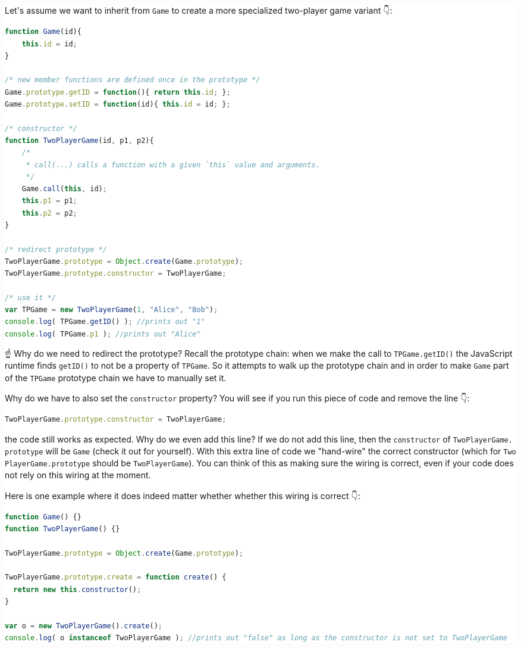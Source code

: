Let's assume we want to inherit from `Game` to create a more specialized two-player game variant :point_down::

```javascript
function Game(id){
    this.id = id;
}

/* new member functions are defined once in the prototype */
Game.prototype.getID = function(){ return this.id; };
Game.prototype.setID = function(id){ this.id = id; };

/* constructor */
function TwoPlayerGame(id, p1, p2){
    /*
     * call(...) calls a function with a given `this` value and arguments.
     */
    Game.call(this, id);
    this.p1 = p1;
    this.p2 = p2;
}

/* redirect prototype */
TwoPlayerGame.prototype = Object.create(Game.prototype);
TwoPlayerGame.prototype.constructor = TwoPlayerGame;

/* use it */
var TPGame = new TwoPlayerGame(1, "Alice", "Bob");
console.log( TPGame.getID() ); //prints out "1"
console.log( TPGame.p1 ); //prints out "Alice"
```

:point_up: Why do we need to redirect the prototype? Recall the prototype chain: when we make the call to `TPGame.getID()` the JavaScript runtime finds `getID()` to not be a property of `TPGame`. So it attempts to walk up the prototype chain and in order to make `Game` part of the `TPGame` prototype chain we have to manually set it.

Why do we have to also set the `constructor` property? You will see if you run this piece of code and remove the line :point_down::

```javascript
TwoPlayerGame.prototype.constructor = TwoPlayerGame;
```

the code still works as expected. Why do we even add this line? If we do not add this line, then the `constructor` of `TwoPlayerGame.prototype` will be `Game` (check it out for yourself). With this extra line of code we "hand-wire" the correct constructor (which for `TwoPlayerGame.prototype` should be `TwoPlayerGame`). You can think of this as making sure the wiring is correct, even if your code does not rely on this wiring at the moment.

Here is one example where it does indeed matter whether whether this wiring is correct :point_down::

```javascript
function Game() {}
function TwoPlayerGame() {}

TwoPlayerGame.prototype = Object.create(Game.prototype);

TwoPlayerGame.prototype.create = function create() {
  return new this.constructor();
}

var o = new TwoPlayerGame().create();
console.log( o instanceof TwoPlayerGame ); //prints out "false" as long as the constructor is not set to TwoPlayerGame
```
